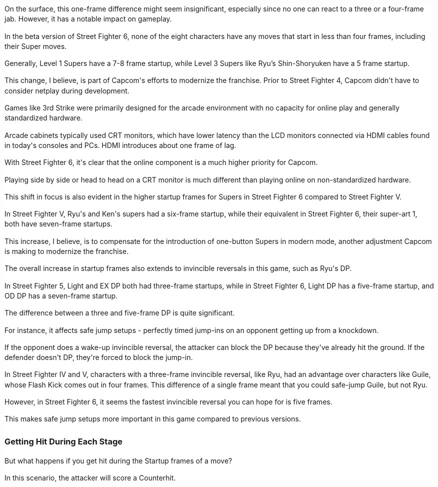 On the surface, this one-frame difference might seem insignificant, especially since no one can react to a three or a four-frame jab. However, it has a notable impact on gameplay.

In the beta version of Street Fighter 6, none of the eight characters have any moves that start in less than four frames, including their Super moves.  

Generally, Level 1 Supers have a 7-8 frame startup, while Level 3 Supers like Ryu’s Shin-Shoryuken have a 5 frame startup. 

This change, I believe, is part of Capcom's efforts to modernize the franchise. Prior to Street Fighter 4, Capcom didn't have to consider netplay during development. 

Games like 3rd Strike were primarily designed for the arcade environment with no capacity for online play and generally standardized hardware. 

Arcade cabinets typically used CRT monitors, which have lower latency than the LCD monitors connected via HDMI cables found in today's consoles and PCs. HDMI introduces about one frame of lag. 

With Street Fighter 6, it's clear that the online component is a much higher priority for Capcom. 

Playing side by side or head to head on a CRT monitor is much different than playing online on non-standardized hardware. 

This shift in focus is also evident in the higher startup frames for Supers in Street Fighter 6 compared to Street Fighter V. 

In Street Fighter V, Ryu's and Ken's supers had a six-frame startup, while their equivalent in Street Fighter 6, their super-art 1, both have seven-frame startups. 

This increase, I believe, is to compensate for the introduction of one-button Supers in modern mode, another adjustment Capcom is making to modernize the franchise. 

The overall increase in startup frames also extends to invincible reversals in this game, such as Ryu's DP. 

In Street Fighter 5, Light and EX DP both had three-frame startups, while in Street Fighter 6, Light DP has a five-frame startup, and OD DP has a seven-frame startup.

The difference between a three and five-frame DP is quite significant. 

For instance, it affects safe jump setups - perfectly timed jump-ins on an opponent getting up from a knockdown. 

If the opponent does a wake-up invincible reversal, the attacker can block the DP because they've already hit the ground. If the defender doesn't DP, they're forced to block the jump-in. 

In Street Fighter IV and V, characters with a three-frame invincible reversal, like Ryu, had an advantage over characters like Guile, whose Flash Kick comes out in four frames.  This difference of a single frame meant that you could safe-jump Guile, but not Ryu.  

However, in Street Fighter 6, it seems the fastest invincible reversal you can hope for is five frames. 

This makes safe jump setups more important in this game compared to previous versions.

### Getting Hit During Each Stage

But what happens if you get hit during the Startup frames of a move?

In this scenario, the attacker will score a Counterhit.
